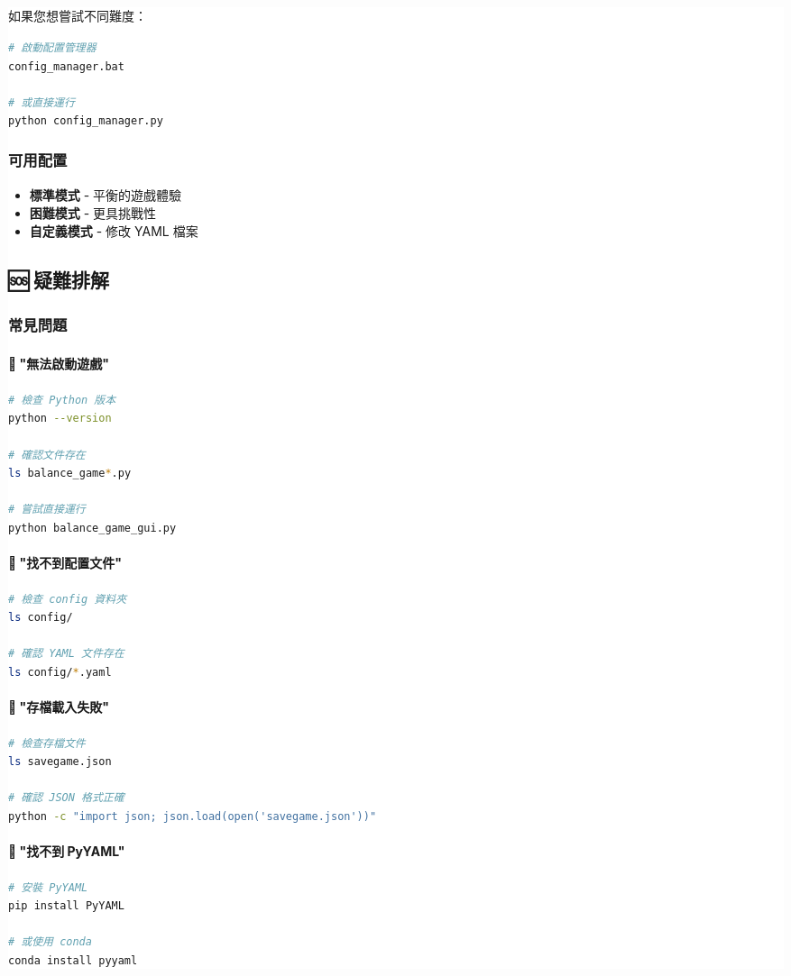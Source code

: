 如果您想嘗試不同難度：

```bash
# 啟動配置管理器
config_manager.bat

# 或直接運行
python config_manager.py
```

### 可用配置
- **標準模式** - 平衡的遊戲體驗
- **困難模式** - 更具挑戰性
- **自定義模式** - 修改 YAML 檔案

## 🆘 疑難排解

### 常見問題

#### 🔧 "無法啟動遊戲"
```bash
# 檢查 Python 版本
python --version

# 確認文件存在
ls balance_game*.py

# 嘗試直接運行
python balance_game_gui.py
```

#### 📁 "找不到配置文件"
```bash
# 檢查 config 資料夾
ls config/

# 確認 YAML 文件存在
ls config/*.yaml
```

#### 💾 "存檔載入失敗"
```bash
# 檢查存檔文件
ls savegame.json

# 確認 JSON 格式正確
python -c "import json; json.load(open('savegame.json'))"
```

#### 🐍 "找不到 PyYAML"
```bash
# 安裝 PyYAML
pip install PyYAML

# 或使用 conda
conda install pyyaml
```
